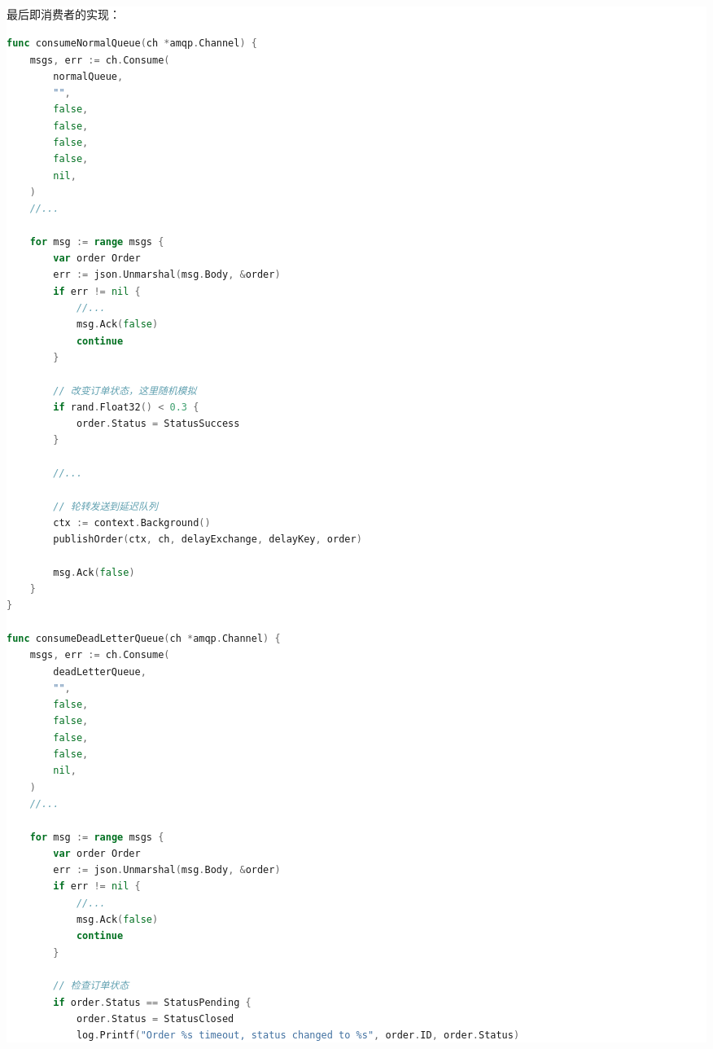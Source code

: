 最后即消费者的实现：

```go
func consumeNormalQueue(ch *amqp.Channel) {
	msgs, err := ch.Consume(
		normalQueue,
		"",
		false,
		false,
		false,
		false,
		nil,
	)
	//...

	for msg := range msgs {
		var order Order
		err := json.Unmarshal(msg.Body, &order)
		if err != nil {
			//...
			msg.Ack(false)
			continue
		}

		// 改变订单状态，这里随机模拟
		if rand.Float32() < 0.3 {
			order.Status = StatusSuccess
		}
		
		//...

		// 轮转发送到延迟队列
		ctx := context.Background()
		publishOrder(ctx, ch, delayExchange, delayKey, order)

		msg.Ack(false)
	}
}

func consumeDeadLetterQueue(ch *amqp.Channel) {
	msgs, err := ch.Consume(
		deadLetterQueue,
		"",
		false,
		false,
		false,
		false,
		nil,
	)
	//...

	for msg := range msgs {
		var order Order
		err := json.Unmarshal(msg.Body, &order)
		if err != nil {
			//...
			msg.Ack(false)
			continue
		}

		// 检查订单状态
		if order.Status == StatusPending {
			order.Status = StatusClosed
			log.Printf("Order %s timeout, status changed to %s", order.ID, order.Status)
```